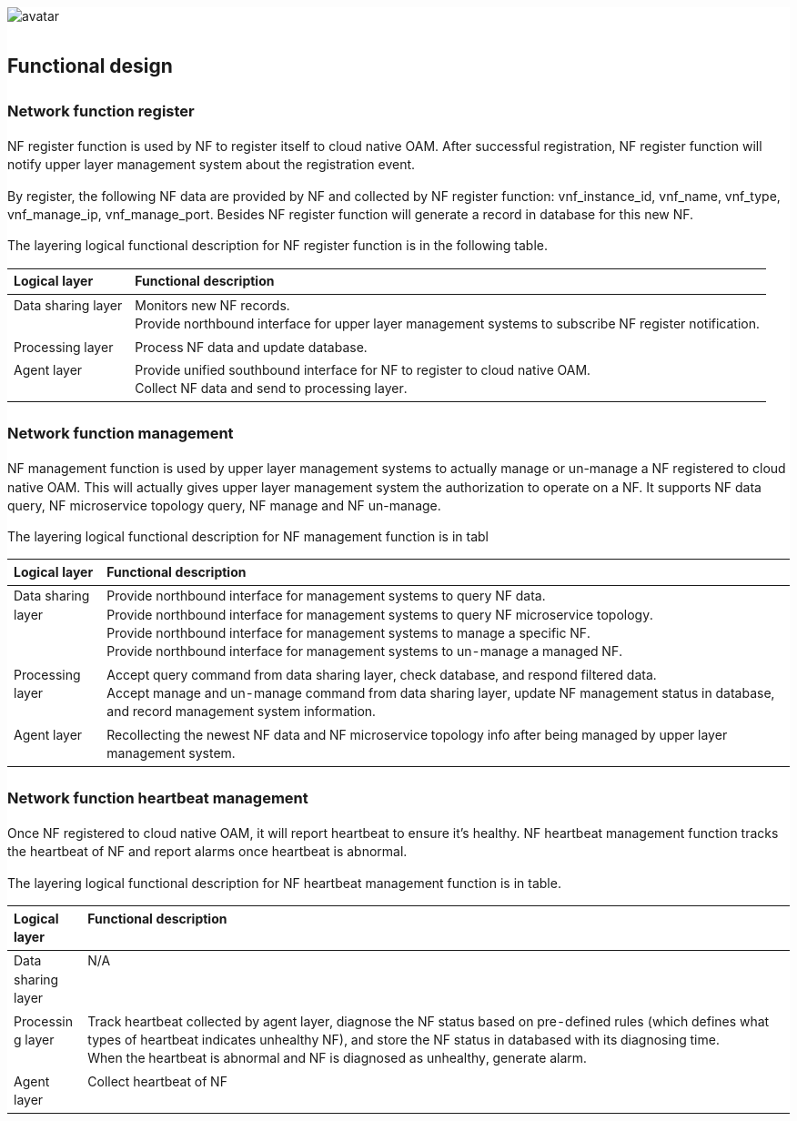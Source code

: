 ![avatar](https://github.com/QihuiZhao/cloud-native-OAM/blob/main/figure/three_layer_architecture.png)

## Functional design

### Network function register

NF register function is used by NF to register itself to cloud native OAM. After successful registration, NF register function will notify upper layer management system about the registration event.

By register, the following NF data are provided by NF and collected by NF register function: vnf_instance_id, vnf_name, vnf_type, vnf_manage_ip, vnf_manage_port. Besides NF register function will generate a record in database for this new NF.

The layering logical functional description for NF register function is in the following table.

|Logical layer	|Functional description|
|:-------- |:-----|
|Data sharing layer	|	Monitors new NF records. <br> Provide northbound interface for upper layer management systems to subscribe NF register notification.|
|Processing layer	|	Process NF data and update database.|
|Agent layer |	Provide unified southbound interface for NF to register to cloud native OAM. <br> Collect NF data and send to processing layer.|

### Network function management
NF management function is used by upper layer management systems to actually manage or un-manage a NF registered to cloud native OAM. This will actually gives upper layer management system the authorization to operate on a NF. It supports NF data query, NF microservice topology query, NF manage and NF un-manage. 

The layering logical functional description for NF management function is in tabl

|Logical layer	|Functional description|
|:-------- |:-----|
|Data sharing layer	|	Provide northbound interface for management systems to query NF data. <br>	Provide northbound interface for management systems to query NF microservice topology. <br>	Provide northbound interface for management systems to manage a specific NF. <br> Provide northbound interface for management systems to un-manage a managed NF.|
|Processing layer	|	Accept query command from data sharing layer, check database, and respond filtered data. <br>	Accept manage and un-manage command from data sharing layer, update NF management status in database, and record management system information.|
|Agent layer	|	Recollecting the newest NF data and NF microservice topology info after being managed by upper layer management system.|

### Network function heartbeat management

Once NF registered to cloud native OAM, it will report heartbeat to ensure it’s healthy. NF heartbeat management function tracks the heartbeat of NF and report alarms once heartbeat is abnormal.

The layering logical functional description for NF heartbeat management function is in table.

|Logical layer	|Functional description|
|:-------- |:-----|
|Data sharing layer	| N/A |
|Processing layer	|	Track heartbeat collected by agent layer, diagnose the NF status based on pre-defined rules (which defines what types of heartbeat indicates unhealthy NF), and store the NF status in databased with its diagnosing time.<br> When the heartbeat is abnormal and NF is diagnosed as unhealthy, generate alarm.|
|Agent layer |	Collect heartbeat of NF|
